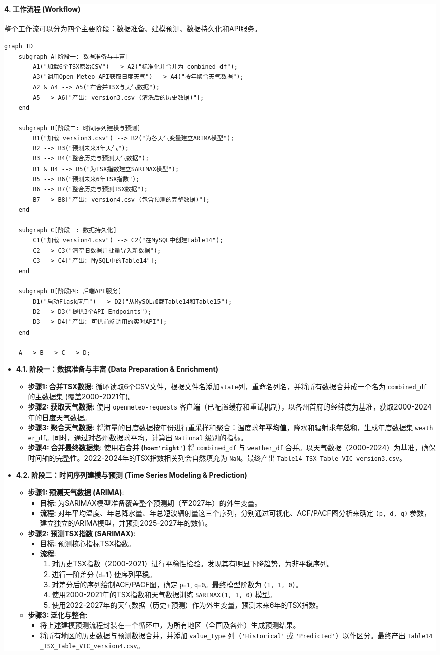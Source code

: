 
#### 4. 工作流程 (Workflow)

整个工作流可以分为四个主要阶段：数据准备、建模预测、数据持久化和API服务。

```mermaid
graph TD
    subgraph A[阶段一: 数据准备与丰富]
        A1("加载6个TSX原始CSV") --> A2("标准化并合并为 combined_df");
        A3("调用Open-Meteo API获取日度天气") --> A4("按年聚合天气数据");
        A2 & A4 --> A5("右合并TSX与天气数据");
        A5 --> A6["产出: version3.csv (清洗后的历史数据)"];
    end

    subgraph B[阶段二: 时间序列建模与预测]
        B1("加载 version3.csv") --> B2("为各天气变量建立ARIMA模型");
        B2 --> B3("预测未来3年天气");
        B3 --> B4("整合历史与预测天气数据");
        B1 & B4 --> B5("为TSX指数建立SARIMAX模型");
        B5 --> B6("预测未来6年TSX指数");
        B6 --> B7("整合历史与预测TSX数据");
        B7 --> B8["产出: version4.csv (包含预测的完整数据)"];
    end

    subgraph C[阶段三: 数据持久化]
        C1("加载 version4.csv") --> C2("在MySQL中创建Table14");
        C2 --> C3("清空旧数据并批量导入新数据");
        C3 --> C4["产出: MySQL中的Table14"];
    end
    
    subgraph D[阶段四: 后端API服务]
        D1("启动Flask应用") --> D2("从MySQL加载Table14和Table15");
        D2 --> D3("提供3个API Endpoints");
        D3 --> D4["产出: 可供前端调用的实时API"];
    end

    A --> B --> C --> D;
```

* **4.1. 阶段一：数据准备与丰富 (Data Preparation & Enrichment)**
    * **步骤1: 合并TSX数据**: 循环读取6个CSV文件，根据文件名添加`state`列，重命名列名，并将所有数据合并成一个名为 `combined_df` 的主数据集 (覆盖2000-2021年)。
    * **步骤2: 获取天气数据**: 使用 `openmeteo-requests` 客户端（已配置缓存和重试机制），以各州首府的经纬度为基准，获取2000-2024年的**日度**天气数据。
    * **步骤3: 聚合天气数据**: 将海量的日度数据按年份进行重采样和聚合：温度求**年平均值**，降水和辐射求**年总和**，生成年度数据集 `weather_df`。同时，通过对各州数据求平均，计算出 `National` 级别的指标。
    * **步骤4: 合并最终数据集**: 使用**右合并 (`how='right'`)** 将 `combined_df` 与 `weather_df` 合并。以天气数据（2000-2024）为基准，确保时间轴的完整性。2022-2024年的TSX指数相关列会自然填充为 `NaN`。最终产出 `Table14_TSX_Table_VIC_version3.csv`。

* **4.2. 阶段二：时间序列建模与预测 (Time Series Modeling & Prediction)**
    * **步骤1: 预测天气数据 (ARIMA)**:
        * **目标**: 为SARIMAX模型准备覆盖整个预测期（至2027年）的外生变量。
        * **流程**: 对年平均温度、年总降水量、年总短波辐射量这三个序列，分别通过可视化、ACF/PACF图分析来确定 `(p, d, q)` 参数，建立独立的ARIMA模型，并预测2025-2027年的数值。
    * **步骤2: 预测TSX指数 (SARIMAX)**:
        * **目标**: 预测核心指标TSX指数。
        * **流程**:
            1.  对历史TSX指数（2000-2021）进行平稳性检验。发现其有明显下降趋势，为非平稳序列。
            2.  进行一阶差分 (`d=1`) 使序列平稳。
            3.  对差分后的序列绘制ACF/PACF图，确定 `p=1`, `q=0`。最终模型阶数为 `(1, 1, 0)`。
            4.  使用2000-2021年的TSX指数和天气数据训练 `SARIMAX(1, 1, 0)` 模型。
            5.  使用2022-2027年的天气数据（历史+预测）作为外生变量，预测未来6年的TSX指数。
    * **步骤3: 泛化与整合**:
        * 将上述建模预测流程封装在一个循环中，为所有地区（全国及各州）生成预测结果。
        * 将所有地区的历史数据与预测数据合并，并添加 `value_type` 列（`'Historical'` 或 `'Predicted'`）以作区分。最终产出 `Table14_TSX_Table_VIC_version4.csv`。
